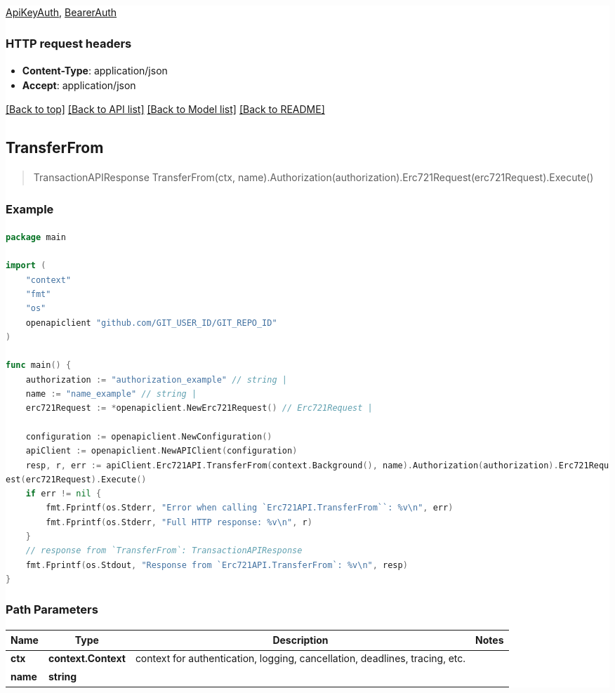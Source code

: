 [ApiKeyAuth](../README.md#ApiKeyAuth), [BearerAuth](../README.md#BearerAuth)

### HTTP request headers

- **Content-Type**: application/json
- **Accept**: application/json

[[Back to top]](#) [[Back to API list]](../README.md#documentation-for-api-endpoints)
[[Back to Model list]](../README.md#documentation-for-models)
[[Back to README]](../README.md)


## TransferFrom

> TransactionAPIResponse TransferFrom(ctx, name).Authorization(authorization).Erc721Request(erc721Request).Execute()



### Example

```go
package main

import (
	"context"
	"fmt"
	"os"
	openapiclient "github.com/GIT_USER_ID/GIT_REPO_ID"
)

func main() {
	authorization := "authorization_example" // string | 
	name := "name_example" // string | 
	erc721Request := *openapiclient.NewErc721Request() // Erc721Request | 

	configuration := openapiclient.NewConfiguration()
	apiClient := openapiclient.NewAPIClient(configuration)
	resp, r, err := apiClient.Erc721API.TransferFrom(context.Background(), name).Authorization(authorization).Erc721Request(erc721Request).Execute()
	if err != nil {
		fmt.Fprintf(os.Stderr, "Error when calling `Erc721API.TransferFrom``: %v\n", err)
		fmt.Fprintf(os.Stderr, "Full HTTP response: %v\n", r)
	}
	// response from `TransferFrom`: TransactionAPIResponse
	fmt.Fprintf(os.Stdout, "Response from `Erc721API.TransferFrom`: %v\n", resp)
}
```

### Path Parameters


Name | Type | Description  | Notes
------------- | ------------- | ------------- | -------------
**ctx** | **context.Context** | context for authentication, logging, cancellation, deadlines, tracing, etc.
**name** | **string** |  | 
